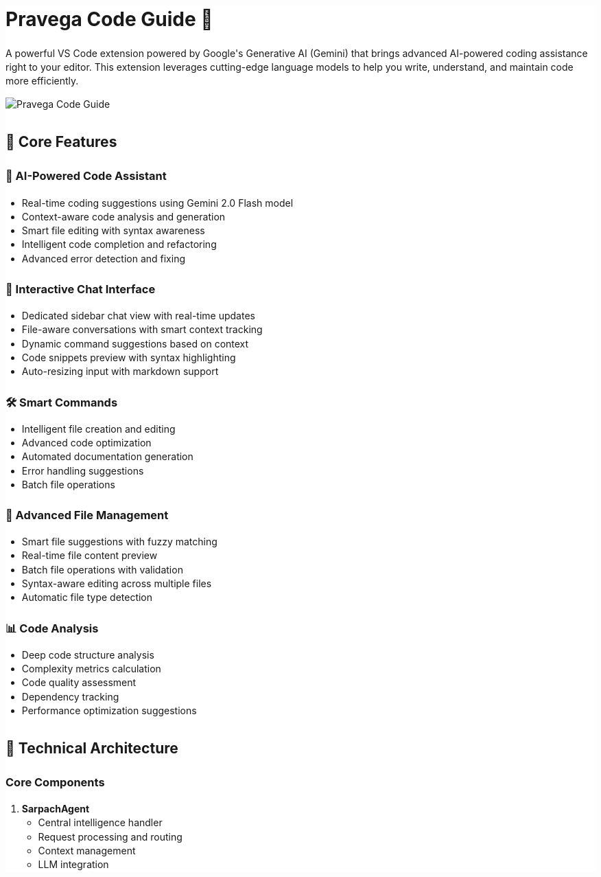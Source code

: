 # Pravega Code Guide 🤖

A powerful VS Code extension powered by Google's Generative AI (Gemini) that brings advanced AI-powered coding assistance right to your editor. This extension leverages cutting-edge language models to help you write, understand, and maintain code more efficiently.

![Pravega Code Guide](images/pravega-banner.png)

## 🌟 Core Features

### 🧠 AI-Powered Code Assistant
- Real-time coding suggestions using Gemini 2.0 Flash model
- Context-aware code analysis and generation
- Smart file editing with syntax awareness
- Intelligent code completion and refactoring
- Advanced error detection and fixing

### 💬 Interactive Chat Interface
- Dedicated sidebar chat view with real-time updates
- File-aware conversations with smart context tracking
- Dynamic command suggestions based on context
- Code snippets preview with syntax highlighting
- Auto-resizing input with markdown support

### 🛠️ Smart Commands
- Intelligent file creation and editing
- Advanced code optimization
- Automated documentation generation
- Error handling suggestions
- Batch file operations

### 📁 Advanced File Management
- Smart file suggestions with fuzzy matching
- Real-time file content preview
- Batch file operations with validation
- Syntax-aware editing across multiple files
- Automatic file type detection

### 📊 Code Analysis
- Deep code structure analysis
- Complexity metrics calculation
- Code quality assessment
- Dependency tracking
- Performance optimization suggestions

## 🚀 Technical Architecture

### Core Components
1. **SarpachAgent**
   - Central intelligence handler
   - Request processing and routing
   - Context management
   - LLM integration
